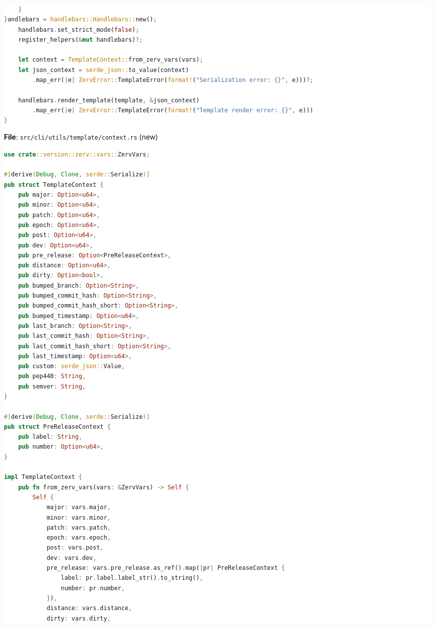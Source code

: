 ```rust
    }
}andlebars = handlebars::Handlebars::new();
    handlebars.set_strict_mode(false);
    register_helpers(&mut handlebars)?;

    let context = TemplateContext::from_zerv_vars(vars);
    let json_context = serde_json::to_value(context)
        .map_err(|e| ZervError::TemplateError(format!("Serialization error: {}", e)))?;

    handlebars.render_template(template, &json_context)
        .map_err(|e| ZervError::TemplateError(format!("Template render error: {}", e)))
}
```

**File**: `src/cli/utils/template/context.rs` (new)

```rust
use crate::version::zerv::vars::ZervVars;

#[derive(Debug, Clone, serde::Serialize)]
pub struct TemplateContext {
    pub major: Option<u64>,
    pub minor: Option<u64>,
    pub patch: Option<u64>,
    pub epoch: Option<u64>,
    pub post: Option<u64>,
    pub dev: Option<u64>,
    pub pre_release: Option<PreReleaseContext>,
    pub distance: Option<u64>,
    pub dirty: Option<bool>,
    pub bumped_branch: Option<String>,
    pub bumped_commit_hash: Option<String>,
    pub bumped_commit_hash_short: Option<String>,
    pub bumped_timestamp: Option<u64>,
    pub last_branch: Option<String>,
    pub last_commit_hash: Option<String>,
    pub last_commit_hash_short: Option<String>,
    pub last_timestamp: Option<u64>,
    pub custom: serde_json::Value,
    pub pep440: String,
    pub semver: String,
}

#[derive(Debug, Clone, serde::Serialize)]
pub struct PreReleaseContext {
    pub label: String,
    pub number: Option<u64>,
}

impl TemplateContext {
    pub fn from_zerv_vars(vars: &ZervVars) -> Self {
        Self {
            major: vars.major,
            minor: vars.minor,
            patch: vars.patch,
            epoch: vars.epoch,
            post: vars.post,
            dev: vars.dev,
            pre_release: vars.pre_release.as_ref().map(|pr| PreReleaseContext {
                label: pr.label.label_str().to_string(),
                number: pr.number,
            }),
            distance: vars.distance,
            dirty: vars.dirty,
```